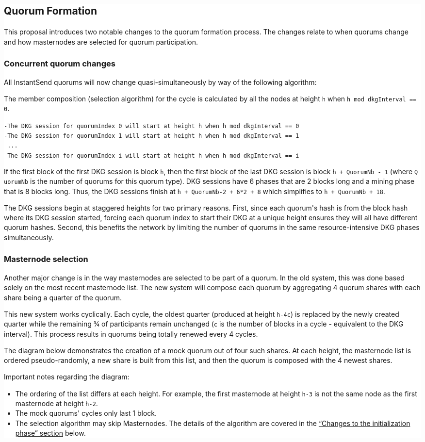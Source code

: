 ## Quorum Formation

This proposal introduces two notable changes to the quorum formation process. The changes relate to
when quorums change and how masternodes are selected for quorum participation.

### Concurrent quorum changes

All InstantSend quorums will now change quasi-simultaneously by way of the following algorithm:

The member composition (selection algorithm) for the cycle is calculated by all the nodes at height
`h` when `h mod dkgInterval == 0`.

    -The DKG session for quorumIndex 0 will start at height h when h mod dkgInterval == 0
    -The DKG session for quorumIndex 1 will start at height h when h mod dkgInterval == 1
     ... 
    -The DKG session for quorumIndex i will start at height h when h mod dkgInterval == i

If the first block of the first DKG session is block `h`, then the first block of the last DKG
session is block `h + QuorumNb - 1` (where `QuorumNb` is the number of quorums for this quorum
type). DKG sessions have 6 phases that are 2 blocks long and a mining phase that is 8 blocks long.
Thus, the DKG sessions finish at `h + QuorumNb-2 + 6*2 + 8` which simplifies to `h + QuorumNb + 18`.

The DKG sessions begin at staggered heights for two primary reasons. First, since each quorum's hash
is from the block hash where its DKG session started, forcing each quorum index to start their DKG
at a unique height ensures they will all have different quorum hashes. Second, this benefits the
network by limiting the number of quorums in the same resource-intensive DKG phases simultaneously.

### Masternode selection

Another major change is in the way masternodes are selected to be part of a quorum. In the old
system, this was done based solely on the most recent masternode list. The new system will compose
each quorum by aggregating 4 quorum shares with each share being a quarter of the quorum.

This new system works cyclically. Each cycle, the oldest quarter (produced at height `h-4c`) is
replaced by the newly created quarter while the remaining ¾ of participants remain unchanged (`c` is
the number of blocks in a cycle - equivalent to the DKG interval). This process results in quorums
being totally renewed every 4 cycles.

The diagram below demonstrates the creation of a mock quorum out of four such shares. At each
height, the masternode list is ordered pseudo-randomly, a new share is built from this list, and
then the quorum is composed with the 4 newest shares.

Important notes regarding the diagram:

* The ordering of the list differs at each height. For example, the first masternode at height `h-3`
  is not the same node as the first masternode at height `h-2`.
* The mock quorums' cycles only last 1 block.
* The selection algorithm may skip Masternodes. The details of the algorithm are covered in the
  [“Changes to the initialization phase” section](#changes-to-the-initialization-phase) below.
